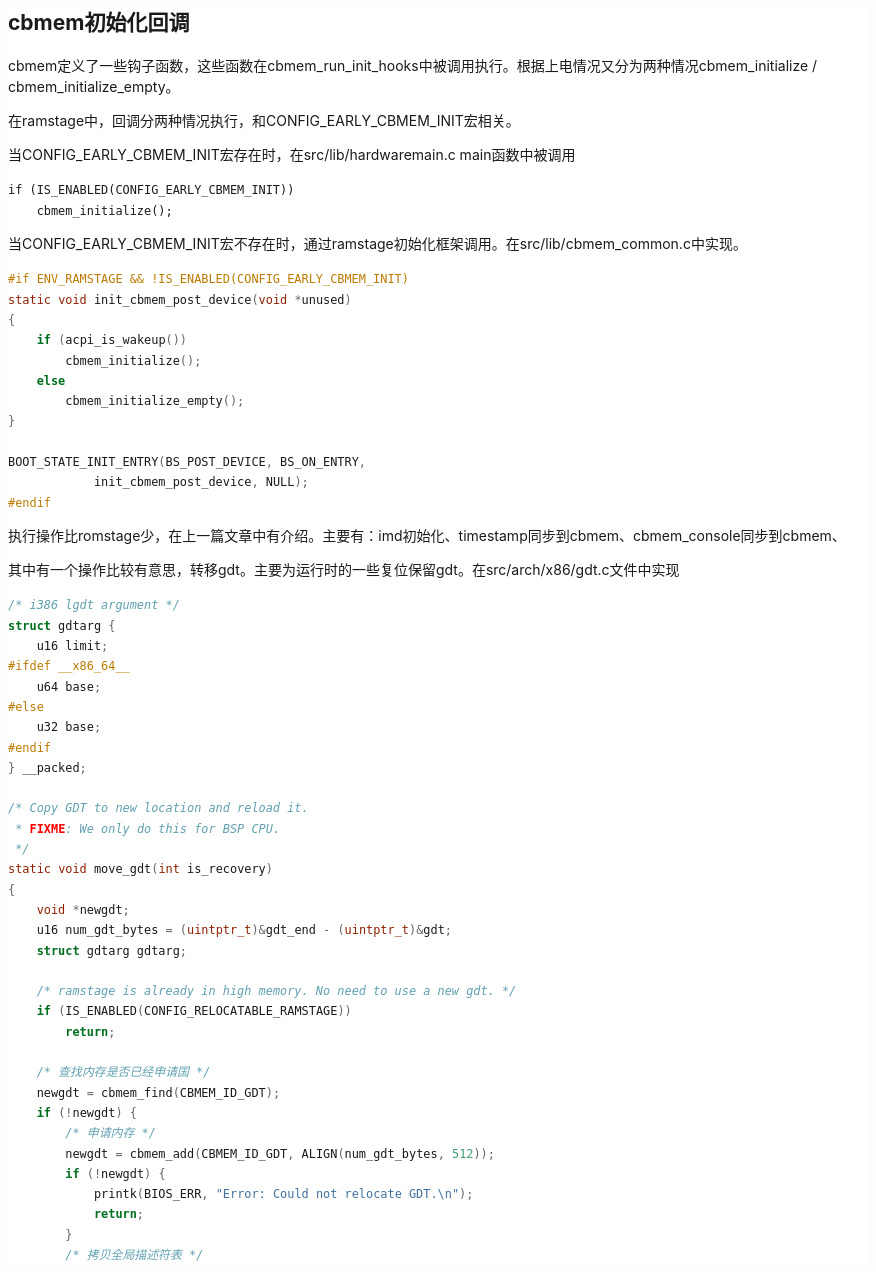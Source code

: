 ## cbmem初始化回调

cbmem定义了一些钩子函数，这些函数在cbmem\_run\_init\_hooks中被调用执行。根据上电情况又分为两种情况cbmem\_initialize / cbmem\_initialize\_empty。

在ramstage中，回调分两种情况执行，和CONFIG\_EARLY\_CBMEM\_INIT宏相关。

当CONFIG\_EARLY\_CBMEM\_INIT宏存在时，在src/lib/hardwaremain.c main函数中被调用
```
if (IS_ENABLED(CONFIG_EARLY_CBMEM_INIT))
    cbmem_initialize();
```

当CONFIG\_EARLY\_CBMEM\_INIT宏不存在时，通过ramstage初始化框架调用。在src/lib/cbmem_common.c中实现。
```c
#if ENV_RAMSTAGE && !IS_ENABLED(CONFIG_EARLY_CBMEM_INIT)
static void init_cbmem_post_device(void *unused)
{
	if (acpi_is_wakeup())
		cbmem_initialize();
	else
		cbmem_initialize_empty();
}

BOOT_STATE_INIT_ENTRY(BS_POST_DEVICE, BS_ON_ENTRY,
			init_cbmem_post_device, NULL);
#endif
```

执行操作比romstage少，在上一篇文章中有介绍。主要有：imd初始化、timestamp同步到cbmem、cbmem_console同步到cbmem、

其中有一个操作比较有意思，转移gdt。主要为运行时的一些复位保留gdt。在src/arch/x86/gdt.c文件中实现
```c
/* i386 lgdt argument */
struct gdtarg {
	u16 limit;
#ifdef __x86_64__
	u64 base;
#else
	u32 base;
#endif
} __packed;

/* Copy GDT to new location and reload it.
 * FIXME: We only do this for BSP CPU.
 */
static void move_gdt(int is_recovery)
{
	void *newgdt;
	u16 num_gdt_bytes = (uintptr_t)&gdt_end - (uintptr_t)&gdt;
	struct gdtarg gdtarg;

	/* ramstage is already in high memory. No need to use a new gdt. */
	if (IS_ENABLED(CONFIG_RELOCATABLE_RAMSTAGE))
		return;
    
    /* 查找内存是否已经申请国 */
	newgdt = cbmem_find(CBMEM_ID_GDT);
	if (!newgdt) {
	    /* 申请内存 */
		newgdt = cbmem_add(CBMEM_ID_GDT, ALIGN(num_gdt_bytes, 512));
		if (!newgdt) {
			printk(BIOS_ERR, "Error: Could not relocate GDT.\n");
			return;
		}
		/* 拷贝全局描述符表 */
```